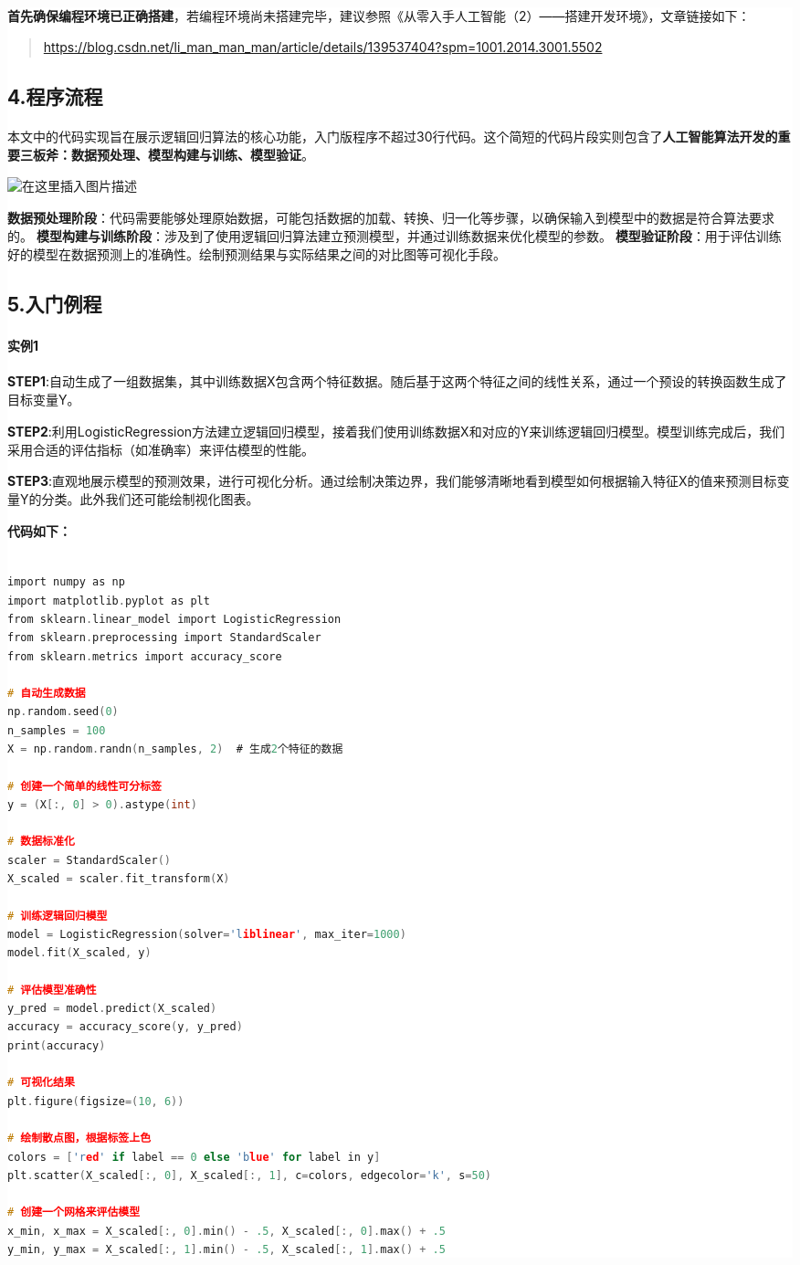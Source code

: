 **首先确保编程环境已正确搭建**，若编程环境尚未搭建完毕，建议参照《从零入手人工智能（2）——搭建开发环境》，文章链接如下：


> https://blog.csdn.net/li_man_man_man/article/details/139537404?spm=1001.2014.3001.5502

## 4.程序流程

本文中的代码实现旨在展示逻辑回归算法的核心功能，入门版程序不超过30行代码。这个简短的代码片段实则包含了**人工智能算法开发的重要三板斧：数据预处理、模型构建与训练、模型验证**。

![在这里插入图片描述](https://img-blog.csdnimg.cn/direct/b08ed149d3c348f9a4ad479a4889ed13.png)

**数据预处理阶段**：代码需要能够处理原始数据，可能包括数据的加载、转换、归一化等步骤，以确保输入到模型中的数据是符合算法要求的。
**模型构建与训练阶段**：涉及到了使用逻辑回归算法建立预测模型，并通过训练数据来优化模型的参数。
**模型验证阶段**：用于评估训练好的模型在数据预测上的准确性。绘制预测结果与实际结果之间的对比图等可视化手段。

## 5.入门例程

#### 实例1

**STEP1**:自动生成了一组数据集，其中训练数据X包含两个特征数据。随后基于这两个特征之间的线性关系，通过一个预设的转换函数生成了目标变量Y。

**STEP2**:利用LogisticRegression方法建立逻辑回归模型，接着我们使用训练数据X和对应的Y来训练逻辑回归模型。模型训练完成后，我们采用合适的评估指标（如准确率）来评估模型的性能。

**STEP3**:直观地展示模型的预测效果，进行可视化分析。通过绘制决策边界，我们能够清晰地看到模型如何根据输入特征X的值来预测目标变量Y的分类。此外我们还可能绘制视化图表。

**代码如下：**
```c

import numpy as np  
import matplotlib.pyplot as plt  
from sklearn.linear_model import LogisticRegression  
from sklearn.preprocessing import StandardScaler  
from sklearn.metrics import accuracy_score  
  
# 自动生成数据  
np.random.seed(0)  
n_samples = 100  
X = np.random.randn(n_samples, 2)  # 生成2个特征的数据  
  
# 创建一个简单的线性可分标签  
y = (X[:, 0] > 0).astype(int)  
  
# 数据标准化  
scaler = StandardScaler()  
X_scaled = scaler.fit_transform(X)  
  
# 训练逻辑回归模型  
model = LogisticRegression(solver='liblinear', max_iter=1000)  
model.fit(X_scaled, y)  

# 评估模型准确性    
y_pred = model.predict(X_scaled)  
accuracy = accuracy_score(y, y_pred)  
print(accuracy)  
  
# 可视化结果  
plt.figure(figsize=(10, 6))  
  
# 绘制散点图，根据标签上色  
colors = ['red' if label == 0 else 'blue' for label in y]  
plt.scatter(X_scaled[:, 0], X_scaled[:, 1], c=colors, edgecolor='k', s=50)  
  
# 创建一个网格来评估模型  
x_min, x_max = X_scaled[:, 0].min() - .5, X_scaled[:, 0].max() + .5  
y_min, y_max = X_scaled[:, 1].min() - .5, X_scaled[:, 1].max() + .5  
```